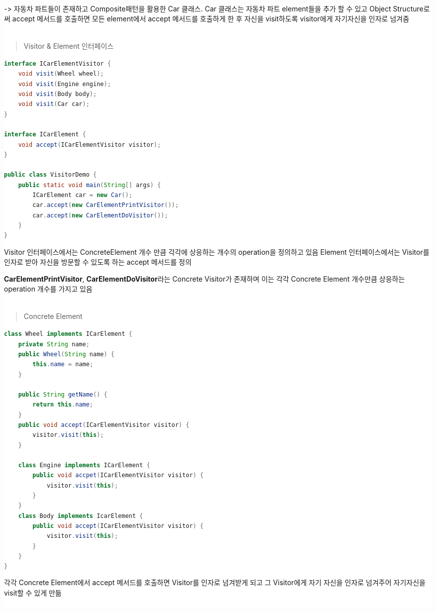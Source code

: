 -> 자동차 파트들이 존재하고 Composite패턴을 활용한 Car 클래스. Car 클래스는 자동차 파트 element들을 추가 할 수 있고 Object Structure로써 accept 메서드를 호출하면 모든 element에서 accept 메서드를 호출하게 한 후 자신을 visit하도록 visitor에게 자기자신을 인자로 넘겨줌
<br>
<br>


> Visitor & Element 인터페이스
```java
interface ICarElementVisitor {
    void visit(Wheel wheel);
    void visit(Engine engine);
    void visit(Body body);
    void visit(Car car);
}

interface ICarElement {
    void accept(ICarElementVisitor visitor);
}

public class VisitorDemo {
    public static void main(String[] args) {
        ICarElement car = new Car();
        car.accept(new CarElementPrintVisitor());
        car.accept(new CarElementDoVisitor());
    }
}
```
Visitor 인터페이스에서는 ConcreteElement 개수 만큼 각각에 상응하는 개수의 operation을 정의하고 있음
Element 인터페이스에서는 Visitor를 인자로 받아 자신을 방문할 수 있도록 하는 accept 메서드를 정의   

**CarElementPrintVisitor**, **CarElementDoVisitor**라는 Concrete Visitor가 존재하며 이는 각각 Concrete Element 개수만큼 상응하는 operation 개수를 가지고 있음
<br>
<br>


> Concrete Element   
```java
class Wheel implements ICarElement {
    private String name;
    public Wheel(String name) { 
        this.name = name; 
    }

    public String getName() {
        return this.name;
    }
    public void accept(ICarElementVisitor visitor) {
        visitor.visit(this);
    }

    class Engine implements ICarElement {
        public void accpet(ICarElementVisitor visitor) {
            visitor.visit(this);
        }
    }
    class Body implements IcarElement {
        public void accept(ICarElementVisitor visitor) {
            visitor.visit(this);
        }
    }
}
```
각각 Concrete Element에서 accept 메서드를 호출하면 Visitor를 인자로 넘겨받게 되고 그 Visitor에게 자기 자신을 인자로 넘겨주어 자기자신을 visit할 수 있게 만듦
<br>
<br>